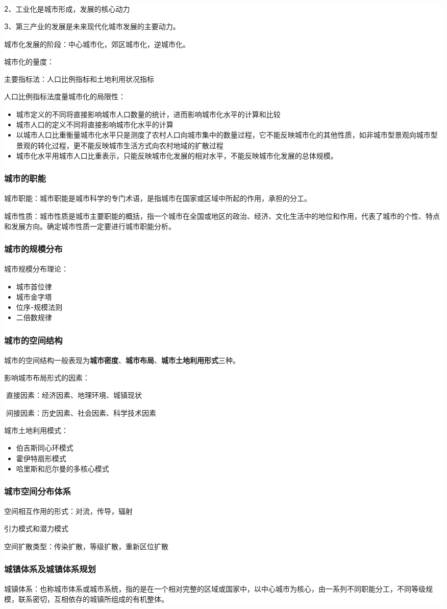 2、工业化是城市形成，发展的核心动力

3、第三产业的发展是未来现代化城市发展的主要动力。

城市化发展的阶段：中心城市化，郊区城市化，逆城市化。

城市化的量度：

主要指标法：人口比例指标和土地利用状况指标

人口比例指标法度量城市化的局限性：

- 城市定义的不同将直接影响城市人口数量的统计，进而影响城市化水平的计算和比较
- 城市人口的定义不同将直接影响城市化水平的计算
- 以城市人口比重衡量城市化水平只是测度了农村人口向城市集中的数量过程，它不能反映城市化的其他性质，如非城市型景观向城市型景观的转化过程，更不能反映城市生活方式向农村地域的扩散过程
- 城市化水平用城市人口比重表示，只能反映城市化发展的相对水平，不能反映城市化发展的总体规模。

### 城市的职能

城市职能：城市职能是城市科学的专门术语，是指城市在国家或区域中所起的作用，承担的分工。

城市性质：城市性质是城市主要职能的概括，指一个城市在全国或地区的政治、经济、文化生活中的地位和作用，代表了城市的个性、特点和发展方向。确定城市性质一定要进行城市职能分析。

### 城市的规模分布

城市规模分布理论：

- 城市首位律
- 城市金字塔
- 位序-规模法则
- 二倍数规律

### 城市的空间结构

城市的空间结构一般表现为**城市密度**、**城市布局**、**城市土地利用形式**三种。

影响城市布局形式的因素：

​ 直接因素：经济因素、地理环境、城镇现状

​ 间接因素：历史因素、社会因素、科学技术因素

城市土地利用模式：

- 伯吉斯同心环模式
- 霍伊特扇形模式
- 哈里斯和厄尔曼的多核心模式

### 城市空间分布体系

空间相互作用的形式：对流，传导，辐射

引力模式和潜力模式

空间扩散类型：传染扩散，等级扩散，重新区位扩散

### 城镇体系及城镇体系规划

城镇体系：也称城市体系或城市系统，指的是在一个相对完整的区域或国家中，以中心城市为核心，由一系列不同职能分工，不同等级规模，联系密切，互相依存的城镇所组成的有机整体。
